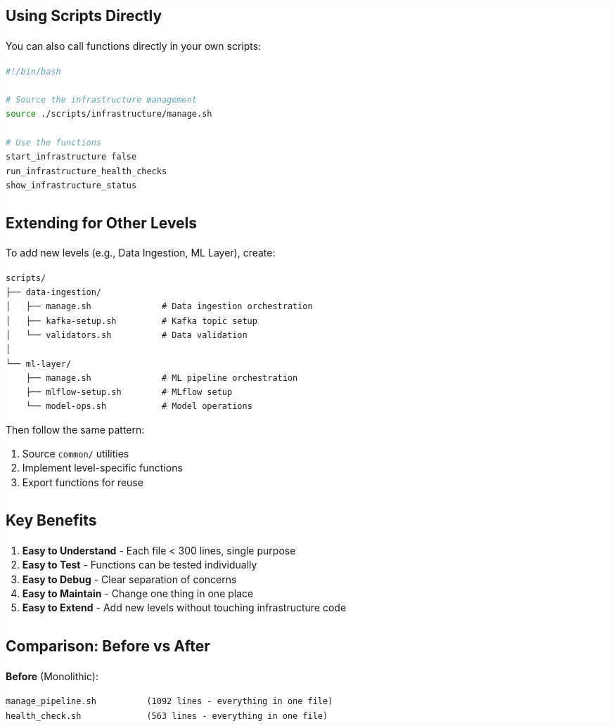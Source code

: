 ## Using Scripts Directly

You can also call functions directly in your own scripts:

```bash
#!/bin/bash

# Source the infrastructure management
source ./scripts/infrastructure/manage.sh

# Use the functions
start_infrastructure false
run_infrastructure_health_checks
show_infrastructure_status
```

## Extending for Other Levels

To add new levels (e.g., Data Ingestion, ML Layer), create:

```
scripts/
├── data-ingestion/
│   ├── manage.sh              # Data ingestion orchestration
│   ├── kafka-setup.sh         # Kafka topic setup
│   └── validators.sh          # Data validation
│
└── ml-layer/
    ├── manage.sh              # ML pipeline orchestration
    ├── mlflow-setup.sh        # MLflow setup
    └── model-ops.sh           # Model operations
```

Then follow the same pattern:
1. Source `common/` utilities
2. Implement level-specific functions
3. Export functions for reuse

## Key Benefits

1. **Easy to Understand** - Each file < 300 lines, single purpose
2. **Easy to Test** - Functions can be tested individually
3. **Easy to Debug** - Clear separation of concerns
4. **Easy to Maintain** - Change one thing in one place
5. **Easy to Extend** - Add new levels without touching infrastructure code

## Comparison: Before vs After

**Before** (Monolithic):
```
manage_pipeline.sh          (1092 lines - everything in one file)
health_check.sh             (563 lines - everything in one file)
```
